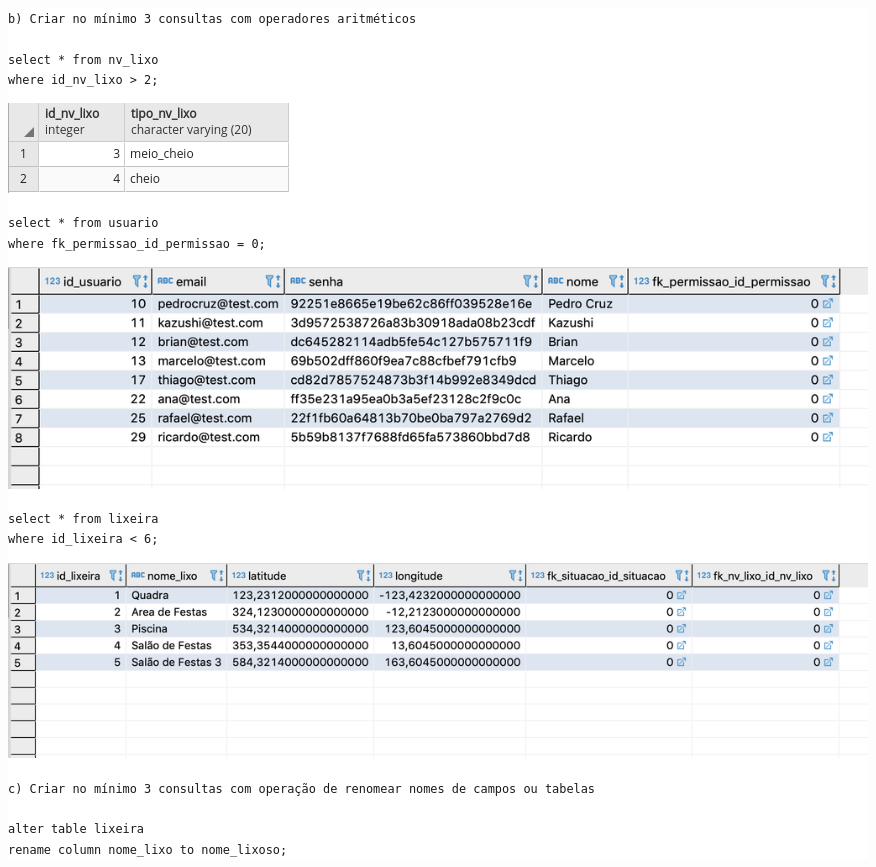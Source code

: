     b) Criar no mínimo 3 consultas com operadores aritméticos 
    
    select * from nv_lixo
    where id_nv_lixo > 2;
![9.3B-1](https://github.com/coletaInt/trab01/blob/master/images/9.3B-1.png)    
    
    select * from usuario
    where fk_permissao_id_permissao = 0;
![9.3B-2](https://github.com/coletaInt/trab01/blob/master/images/9.3B-2.png) 

    select * from lixeira
    where id_lixeira < 6;
![9.3B-3](https://github.com/coletaInt/trab01/blob/master/images/9.3B-3.png) 

    c) Criar no mínimo 3 consultas com operação de renomear nomes de campos ou tabelas
    
    alter table lixeira
    rename column nome_lixo to nome_lixoso;